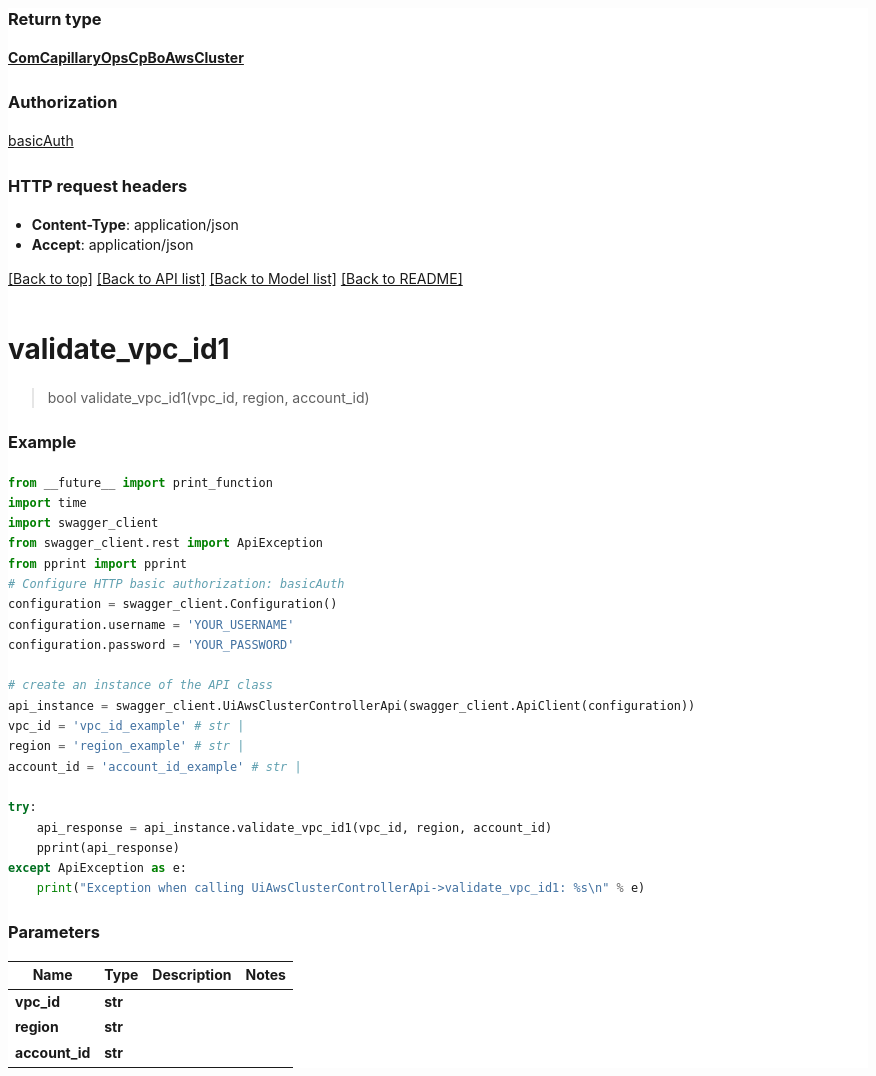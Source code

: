 ### Return type

[**ComCapillaryOpsCpBoAwsCluster**](ComCapillaryOpsCpBoAwsCluster.md)

### Authorization

[basicAuth](../README.md#basicAuth)

### HTTP request headers

 - **Content-Type**: application/json
 - **Accept**: application/json

[[Back to top]](#) [[Back to API list]](../README.md#documentation-for-api-endpoints) [[Back to Model list]](../README.md#documentation-for-models) [[Back to README]](../README.md)

# **validate_vpc_id1**
> bool validate_vpc_id1(vpc_id, region, account_id)



### Example
```python
from __future__ import print_function
import time
import swagger_client
from swagger_client.rest import ApiException
from pprint import pprint
# Configure HTTP basic authorization: basicAuth
configuration = swagger_client.Configuration()
configuration.username = 'YOUR_USERNAME'
configuration.password = 'YOUR_PASSWORD'

# create an instance of the API class
api_instance = swagger_client.UiAwsClusterControllerApi(swagger_client.ApiClient(configuration))
vpc_id = 'vpc_id_example' # str | 
region = 'region_example' # str | 
account_id = 'account_id_example' # str | 

try:
    api_response = api_instance.validate_vpc_id1(vpc_id, region, account_id)
    pprint(api_response)
except ApiException as e:
    print("Exception when calling UiAwsClusterControllerApi->validate_vpc_id1: %s\n" % e)
```

### Parameters

Name | Type | Description  | Notes
------------- | ------------- | ------------- | -------------
 **vpc_id** | **str**|  | 
 **region** | **str**|  | 
 **account_id** | **str**|  | 
